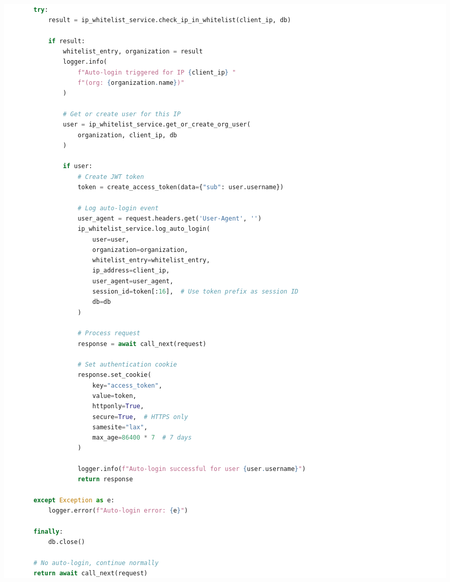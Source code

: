 ```python
        try:
            result = ip_whitelist_service.check_ip_in_whitelist(client_ip, db)
            
            if result:
                whitelist_entry, organization = result
                logger.info(
                    f"Auto-login triggered for IP {client_ip} "
                    f"(org: {organization.name})"
                )
                
                # Get or create user for this IP
                user = ip_whitelist_service.get_or_create_org_user(
                    organization, client_ip, db
                )
                
                if user:
                    # Create JWT token
                    token = create_access_token(data={"sub": user.username})
                    
                    # Log auto-login event
                    user_agent = request.headers.get('User-Agent', '')
                    ip_whitelist_service.log_auto_login(
                        user=user,
                        organization=organization,
                        whitelist_entry=whitelist_entry,
                        ip_address=client_ip,
                        user_agent=user_agent,
                        session_id=token[:16],  # Use token prefix as session ID
                        db=db
                    )
                    
                    # Process request
                    response = await call_next(request)
                    
                    # Set authentication cookie
                    response.set_cookie(
                        key="access_token",
                        value=token,
                        httponly=True,
                        secure=True,  # HTTPS only
                        samesite="lax",
                        max_age=86400 * 7  # 7 days
                    )
                    
                    logger.info(f"Auto-login successful for user {user.username}")
                    return response
        
        except Exception as e:
            logger.error(f"Auto-login error: {e}")
        
        finally:
            db.close()
        
        # No auto-login, continue normally
        return await call_next(request)
```

